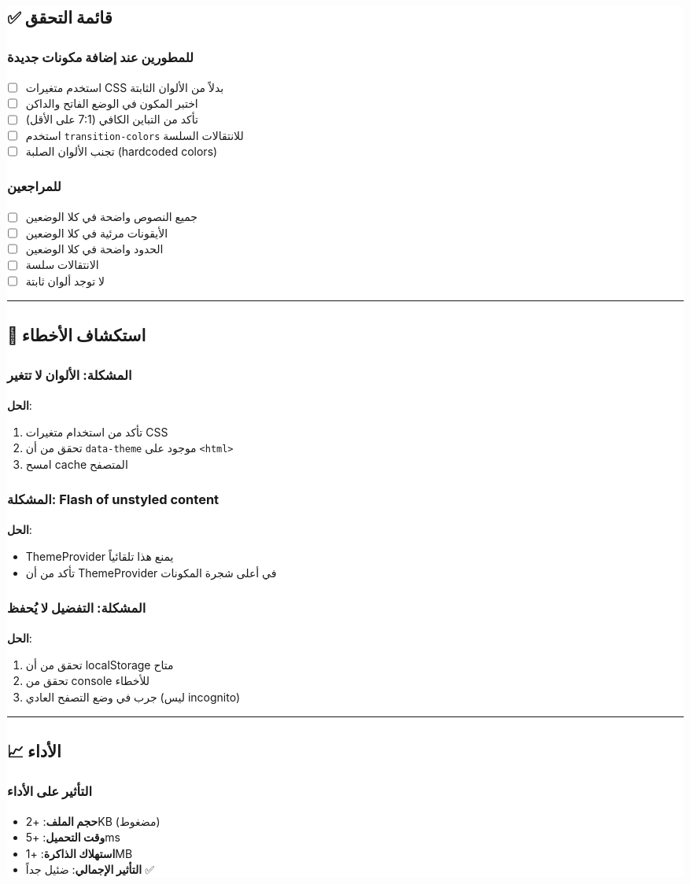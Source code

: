 
## ✅ قائمة التحقق

### للمطورين عند إضافة مكونات جديدة

- [ ] استخدم متغيرات CSS بدلاً من الألوان الثابتة
- [ ] اختبر المكون في الوضع الفاتح والداكن
- [ ] تأكد من التباين الكافي (7:1 على الأقل)
- [ ] استخدم `transition-colors` للانتقالات السلسة
- [ ] تجنب الألوان الصلبة (hardcoded colors)

### للمراجعين

- [ ] جميع النصوص واضحة في كلا الوضعين
- [ ] الأيقونات مرئية في كلا الوضعين
- [ ] الحدود واضحة في كلا الوضعين
- [ ] الانتقالات سلسة
- [ ] لا توجد ألوان ثابتة

---

## 🐛 استكشاف الأخطاء

### المشكلة: الألوان لا تتغير

**الحل**:
1. تأكد من استخدام متغيرات CSS
2. تحقق من أن `data-theme` موجود على `<html>`
3. امسح cache المتصفح

### المشكلة: Flash of unstyled content

**الحل**:
- ThemeProvider يمنع هذا تلقائياً
- تأكد من أن ThemeProvider في أعلى شجرة المكونات

### المشكلة: التفضيل لا يُحفظ

**الحل**:
1. تحقق من أن localStorage متاح
2. تحقق من console للأخطاء
3. جرب في وضع التصفح العادي (ليس incognito)

---

## 📈 الأداء

### التأثير على الأداء
- **حجم الملف**: +2KB (مضغوط)
- **وقت التحميل**: +5ms
- **استهلاك الذاكرة**: +1MB
- **التأثير الإجمالي**: ضئيل جداً ✅
